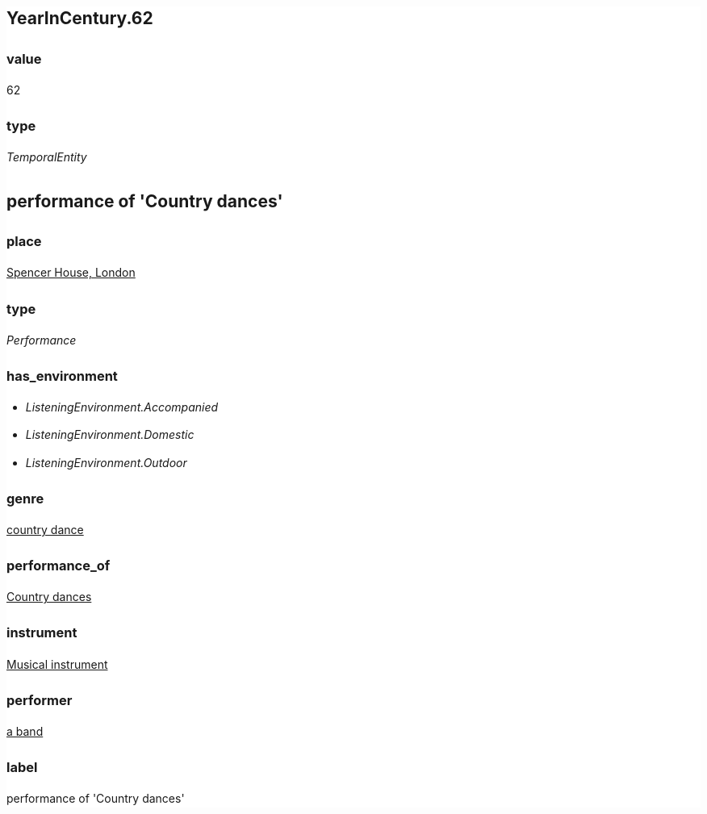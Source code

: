 ## YearInCentury.62

### value


62

### type


*TemporalEntity*

## performance of 'Country dances'

### place


[Spencer House, London](#Spencer-House-London)

### type


*Performance*

### has_environment

 - *ListeningEnvironment.Accompanied*

 - *ListeningEnvironment.Domestic*

 - *ListeningEnvironment.Outdoor*

### genre


[country dance](#country-dance)

### performance_of


[Country dances](#Country-dances)

### instrument


[Musical instrument](#Musical-instrument)

### performer


[a band](#a-band)

### label


performance of 'Country dances'
